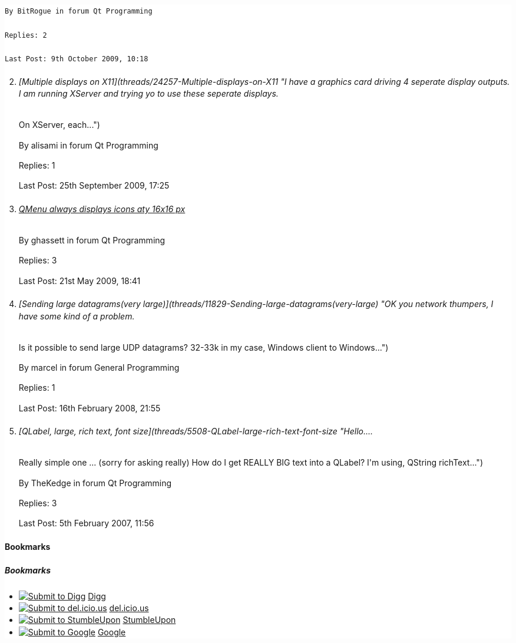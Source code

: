     By BitRogue in forum Qt Programming
    
    Replies: 2
    
    Last Post: 9th October 2009, 10:18
    
2.  ###### [Multiple displays on X11](threads/24257-Multiple-displays-on-X11 "I have a graphics card driving 4 seperate display outputs. I am running XServer and trying yo to use these seperate displays.  
    On XServer, each...")
    
    By alisami in forum Qt Programming
    
    Replies: 1
    
    Last Post: 25th September 2009, 17:25
    
3.  ###### [QMenu always displays icons aty 16x16 px](threads/21187-QMenu-always-displays-icons-aty-16x16-px "Hi - I am using QMenu, and I am using a large font in the menu.  I am providing 24x24 pixel icons to the QMenu when I add actions to it, but when the...")
    
    By ghassett in forum Qt Programming
    
    Replies: 3
    
    Last Post: 21st May 2009, 18:41
    
4.  ###### [Sending large datagrams(very large)](threads/11829-Sending-large-datagrams(very-large) "OK you network thumpers, I have some kind of a problem. 
    Is it possible to send large UDP datagrams? 32-33k in my case, Windows client to Windows...")
    
    By marcel in forum General Programming
    
    Replies: 1
    
    Last Post: 16th February 2008, 21:55
    
5.  ###### [QLabel, large, rich text, font size](threads/5508-QLabel-large-rich-text-font-size "Hello.... 
    Really simple one ... (sorry for asking really) 
    How do I get REALLY BIG text into a QLabel? 
    I'm using, 
    QString richText...")
    
    By TheKedge in forum Qt Programming
    
    Replies: 3
    
    Last Post: 5th February 2007, 11:56
    

#### Bookmarks

##### Bookmarks

*   [![Submit to Digg](images/misc/bookmarksite_digg.gif "Submit to Digg")](http://digg.com/submit?phrase=2&url=https%3A%2F%2Fwww.qtcentre.org%2Fshowthread.php%3Ft%3D30018&title=Qt+displays+large+size+jpg) [Digg](http://digg.com/submit?phrase=2&url=https%3A%2F%2Fwww.qtcentre.org%2Fshowthread.php%3Ft%3D30018&title=Qt+displays+large+size+jpg)
*   [![Submit to del.icio.us](images/misc/bookmarksite_delicious.gif "Submit to del.icio.us")](http://del.icio.us/post?url=https%3A%2F%2Fwww.qtcentre.org%2Fshowthread.php%3Ft%3D30018&title=Qt+displays+large+size+jpg) [del.icio.us](http://del.icio.us/post?url=https%3A%2F%2Fwww.qtcentre.org%2Fshowthread.php%3Ft%3D30018&title=Qt+displays+large+size+jpg)
*   [![Submit to StumbleUpon](images/misc/bookmarksite_stumbleupon.gif "Submit to StumbleUpon")](http://www.stumbleupon.com/submit?url=https%3A%2F%2Fwww.qtcentre.org%2Fshowthread.php%3Ft%3D30018&title=Qt+displays+large+size+jpg) [StumbleUpon](http://www.stumbleupon.com/submit?url=https%3A%2F%2Fwww.qtcentre.org%2Fshowthread.php%3Ft%3D30018&title=Qt+displays+large+size+jpg)
*   [![Submit to Google](images/misc/bookmarksite_google.gif "Submit to Google")](http://www.google.com/bookmarks/mark?op=edit&output=popup&bkmk=https%3A%2F%2Fwww.qtcentre.org%2Fshowthread.php%3Ft%3D30018&title=Qt+displays+large+size+jpg) [Google](http://www.google.com/bookmarks/mark?op=edit&output=popup&bkmk=https%3A%2F%2Fwww.qtcentre.org%2Fshowthread.php%3Ft%3D30018&title=Qt+displays+large+size+jpg)
